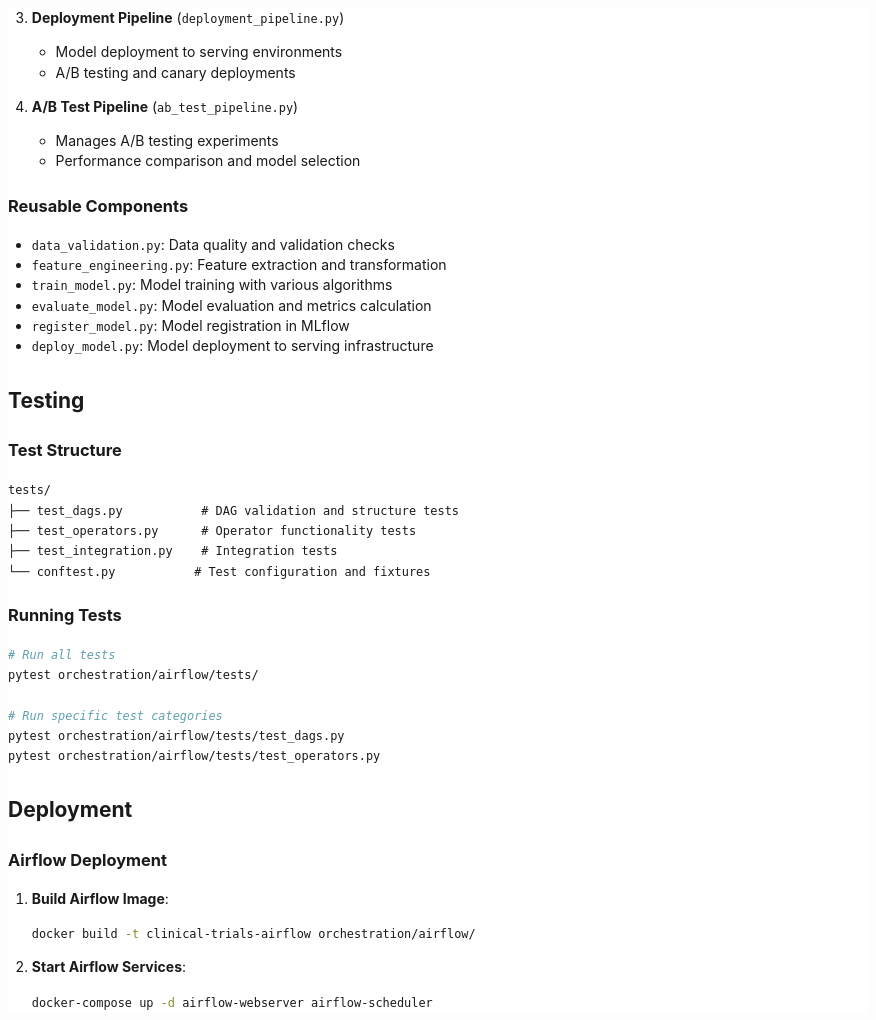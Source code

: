 3. **Deployment Pipeline** (`deployment_pipeline.py`)
   - Model deployment to serving environments
   - A/B testing and canary deployments

4. **A/B Test Pipeline** (`ab_test_pipeline.py`)
   - Manages A/B testing experiments
   - Performance comparison and model selection

### Reusable Components

- `data_validation.py`: Data quality and validation checks
- `feature_engineering.py`: Feature extraction and transformation
- `train_model.py`: Model training with various algorithms
- `evaluate_model.py`: Model evaluation and metrics calculation
- `register_model.py`: Model registration in MLflow
- `deploy_model.py`: Model deployment to serving infrastructure

## Testing

### Test Structure

```
tests/
├── test_dags.py           # DAG validation and structure tests
├── test_operators.py      # Operator functionality tests
├── test_integration.py    # Integration tests
└── conftest.py           # Test configuration and fixtures
```

### Running Tests

```bash
# Run all tests
pytest orchestration/airflow/tests/

# Run specific test categories
pytest orchestration/airflow/tests/test_dags.py
pytest orchestration/airflow/tests/test_operators.py
```

## Deployment

### Airflow Deployment

1. **Build Airflow Image**:
   ```bash
   docker build -t clinical-trials-airflow orchestration/airflow/
   ```

2. **Start Airflow Services**:
   ```bash
   docker-compose up -d airflow-webserver airflow-scheduler
   ```
